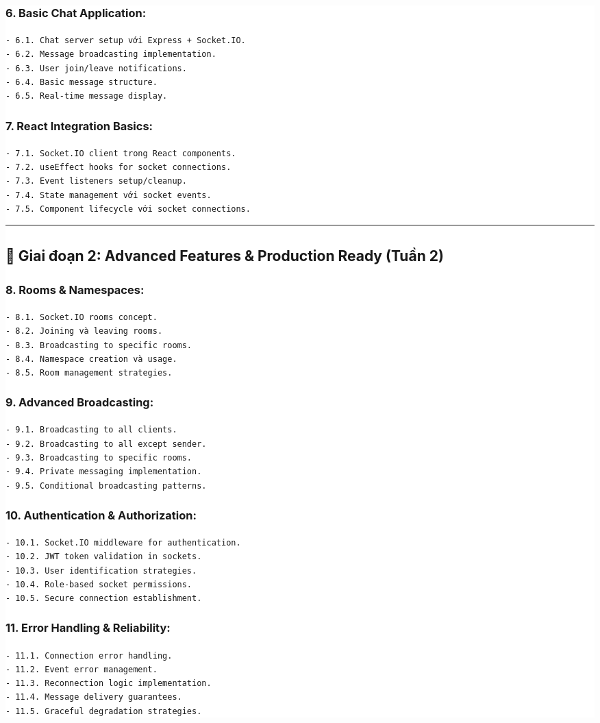 ### **6. Basic Chat Application:**

    - 6.1. Chat server setup với Express + Socket.IO.
    - 6.2. Message broadcasting implementation.
    - 6.3. User join/leave notifications.
    - 6.4. Basic message structure.
    - 6.5. Real-time message display.

### **7. React Integration Basics:**

    - 7.1. Socket.IO client trong React components.
    - 7.2. useEffect hooks for socket connections.
    - 7.3. Event listeners setup/cleanup.
    - 7.4. State management với socket events.
    - 7.5. Component lifecycle với socket connections.

---

## 📅 Giai đoạn 2: Advanced Features & Production Ready (Tuần 2)

### **8. Rooms & Namespaces:**

    - 8.1. Socket.IO rooms concept.
    - 8.2. Joining và leaving rooms.
    - 8.3. Broadcasting to specific rooms.
    - 8.4. Namespace creation và usage.
    - 8.5. Room management strategies.

### **9. Advanced Broadcasting:**

    - 9.1. Broadcasting to all clients.
    - 9.2. Broadcasting to all except sender.
    - 9.3. Broadcasting to specific rooms.
    - 9.4. Private messaging implementation.
    - 9.5. Conditional broadcasting patterns.

### **10. Authentication & Authorization:**

    - 10.1. Socket.IO middleware for authentication.
    - 10.2. JWT token validation in sockets.
    - 10.3. User identification strategies.
    - 10.4. Role-based socket permissions.
    - 10.5. Secure connection establishment.

### **11. Error Handling & Reliability:**

    - 11.1. Connection error handling.
    - 11.2. Event error management.
    - 11.3. Reconnection logic implementation.
    - 11.4. Message delivery guarantees.
    - 11.5. Graceful degradation strategies.
